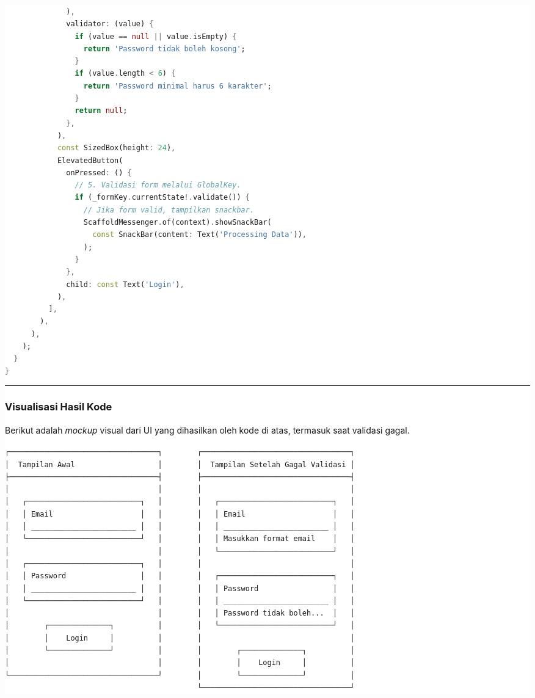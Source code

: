 ```dart
              ),
              validator: (value) {
                if (value == null || value.isEmpty) {
                  return 'Password tidak boleh kosong';
                }
                if (value.length < 6) {
                  return 'Password minimal harus 6 karakter';
                }
                return null;
              },
            ),
            const SizedBox(height: 24),
            ElevatedButton(
              onPressed: () {
                // 5. Validasi form melalui GlobalKey.
                if (_formKey.currentState!.validate()) {
                  // Jika form valid, tampilkan snackbar.
                  ScaffoldMessenger.of(context).showSnackBar(
                    const SnackBar(content: Text('Processing Data')),
                  );
                }
              },
              child: const Text('Login'),
            ),
          ],
        ),
      ),
    );
  }
}
```

---

### **Visualisasi Hasil Kode**

Berikut adalah _mockup_ visual dari UI yang dihasilkan oleh kode di atas, termasuk saat validasi gagal.

```
┌──────────────────────────────────┐        ┌──────────────────────────────────┐
│  Tampilan Awal                   │        │  Tampilan Setelah Gagal Validasi │
├──────────────────────────────────┤        ├──────────────────────────────────┤
│                                  │        │                                  │
│   ┌──────────────────────────┐   │        │   ┌──────────────────────────┐   │
│   │ Email                    │   │        │   │ Email                    │   │
│   │ ________________________ │   │        │   │ ________________________ │   │
│   └──────────────────────────┘   │        │   │ Masukkan format email    │   │
│                                  │        │   └──────────────────────────┘   │
│   ┌──────────────────────────┐   │        │                                  │
│   │ Password                 │   │        │   ┌──────────────────────────┐   │
│   │ ________________________ │   │        │   │ Password                 │   │
│   └──────────────────────────┘   │        │   │ ________________________ │   │
│                                  │        │   │ Password tidak boleh...  │   │
│        ┌──────────────┐          │        │   └──────────────────────────┘   │
│        │    Login     │          │        │                                  │
│        └──────────────┘          │        │        ┌──────────────┐          │
│                                  │        │        │    Login     │          │
└──────────────────────────────────┘        │        └──────────────┘          │
                                            └──────────────────────────────────┘
```
